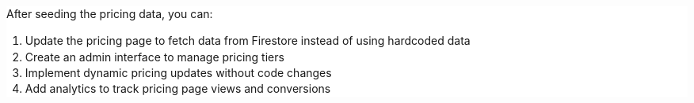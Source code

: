 After seeding the pricing data, you can:

1. Update the pricing page to fetch data from Firestore instead of using hardcoded data
2. Create an admin interface to manage pricing tiers
3. Implement dynamic pricing updates without code changes
4. Add analytics to track pricing page views and conversions
